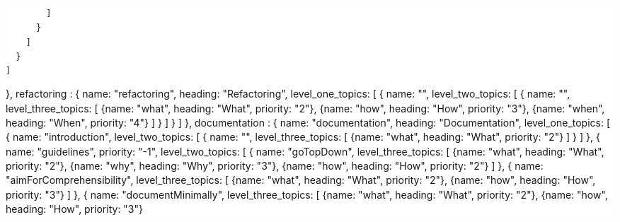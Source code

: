             ]
          }
        ]
      }
    ]
  },
  refactoring : {
    name: "refactoring",
    heading: "Refactoring",
    level_one_topics: [
      {
        name: "",
        level_two_topics: [
          {
            name: "",
            level_three_topics: [
              {name: "what", heading: "What", priority: "2"},
              {name: "how", heading: "How", priority: "3"},
              {name: "when", heading: "When", priority: "4"}
            ]
          }
        ]
      }
    ]
  },
  documentation : {
    name: "documentation",
    heading: "Documentation",
    level_one_topics: [
      {
        name: "introduction",
        level_two_topics: [
          {
            name: "",
            level_three_topics: [
              {name: "what", heading: "What", priority: "2"}
            ]
          }
        ]
      },
      {
        name: "guidelines",
        priority: "-1",
        level_two_topics: [
          {
            name: "goTopDown",
            level_three_topics: [
              {name: "what", heading: "What", priority: "2"},
              {name: "why", heading: "Why", priority: "3"},
              {name: "how", heading: "How", priority: "2"}
            ]
          },
          {
            name: "aimForComprehensibility",
            level_three_topics: [
              {name: "what", heading: "What", priority: "2"},
              {name: "how", heading: "How", priority: "3"}
            ]
          },
          {
            name: "documentMinimally",
            level_three_topics: [
              {name: "what", heading: "What", priority: "2"},
              {name: "how", heading: "How", priority: "3"}
